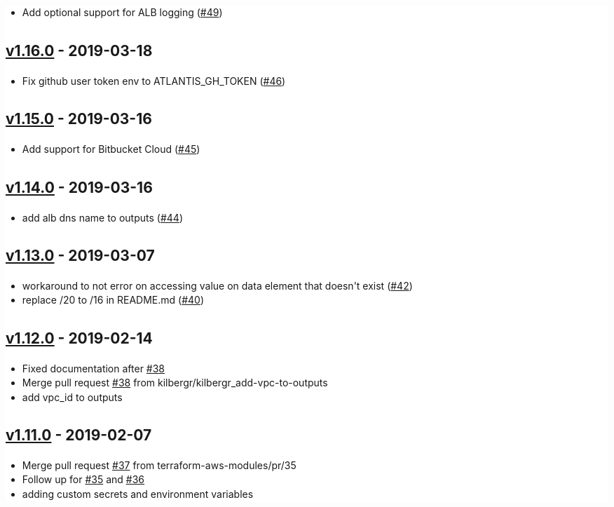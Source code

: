 - Add optional support for ALB logging ([#49](https://github.com/terraform-aws-modules/terraform-aws-atlantis/issues/49))


<a name="v1.16.0"></a>
## [v1.16.0] - 2019-03-18

- Fix github user token env to ATLANTIS_GH_TOKEN ([#46](https://github.com/terraform-aws-modules/terraform-aws-atlantis/issues/46))


<a name="v1.15.0"></a>
## [v1.15.0] - 2019-03-16

- Add support for Bitbucket Cloud ([#45](https://github.com/terraform-aws-modules/terraform-aws-atlantis/issues/45))


<a name="v1.14.0"></a>
## [v1.14.0] - 2019-03-16

- add alb dns name to outputs ([#44](https://github.com/terraform-aws-modules/terraform-aws-atlantis/issues/44))


<a name="v1.13.0"></a>
## [v1.13.0] - 2019-03-07

- workaround to not error on accessing value on data element that doesn't exist ([#42](https://github.com/terraform-aws-modules/terraform-aws-atlantis/issues/42))
- replace /20 to /16 in README.md ([#40](https://github.com/terraform-aws-modules/terraform-aws-atlantis/issues/40))


<a name="v1.12.0"></a>
## [v1.12.0] - 2019-02-14

- Fixed documentation after [#38](https://github.com/terraform-aws-modules/terraform-aws-atlantis/issues/38)
- Merge pull request [#38](https://github.com/terraform-aws-modules/terraform-aws-atlantis/issues/38) from kilbergr/kilbergr_add-vpc-to-outputs
- add vpc_id to outputs


<a name="v1.11.0"></a>
## [v1.11.0] - 2019-02-07

- Merge pull request [#37](https://github.com/terraform-aws-modules/terraform-aws-atlantis/issues/37) from terraform-aws-modules/pr/35
- Follow up for [#35](https://github.com/terraform-aws-modules/terraform-aws-atlantis/issues/35) and [#36](https://github.com/terraform-aws-modules/terraform-aws-atlantis/issues/36)
- adding custom secrets and environment variables


[Unreleased]: https://github.com/terraform-aws-modules/terraform-aws-atlantis/compare/v2.38.0...HEAD
[v2.38.0]: https://github.com/terraform-aws-modules/terraform-aws-atlantis/compare/v2.37.0...v2.38.0
[v2.37.0]: https://github.com/terraform-aws-modules/terraform-aws-atlantis/compare/v2.36.0...v2.37.0
[v2.36.0]: https://github.com/terraform-aws-modules/terraform-aws-atlantis/compare/v2.35.0...v2.36.0
[v2.35.0]: https://github.com/terraform-aws-modules/terraform-aws-atlantis/compare/v2.34.0...v2.35.0
[v2.34.0]: https://github.com/terraform-aws-modules/terraform-aws-atlantis/compare/v2.33.0...v2.34.0
[v2.33.0]: https://github.com/terraform-aws-modules/terraform-aws-atlantis/compare/v2.32.0...v2.33.0
[v2.32.0]: https://github.com/terraform-aws-modules/terraform-aws-atlantis/compare/v2.31.0...v2.32.0
[v2.31.0]: https://github.com/terraform-aws-modules/terraform-aws-atlantis/compare/v2.30.0...v2.31.0
[v2.30.0]: https://github.com/terraform-aws-modules/terraform-aws-atlantis/compare/v2.29.0...v2.30.0
[v2.29.0]: https://github.com/terraform-aws-modules/terraform-aws-atlantis/compare/v2.28.0...v2.29.0
[v2.28.0]: https://github.com/terraform-aws-modules/terraform-aws-atlantis/compare/v2.27.0...v2.28.0
[v2.27.0]: https://github.com/terraform-aws-modules/terraform-aws-atlantis/compare/v2.26.0...v2.27.0
[v2.26.0]: https://github.com/terraform-aws-modules/terraform-aws-atlantis/compare/v2.25.0...v2.26.0
[v2.25.0]: https://github.com/terraform-aws-modules/terraform-aws-atlantis/compare/v2.24.0...v2.25.0
[v2.24.0]: https://github.com/terraform-aws-modules/terraform-aws-atlantis/compare/v2.23.0...v2.24.0
[v2.23.0]: https://github.com/terraform-aws-modules/terraform-aws-atlantis/compare/v2.22.0...v2.23.0
[v2.22.0]: https://github.com/terraform-aws-modules/terraform-aws-atlantis/compare/v2.21.0...v2.22.0
[v2.21.0]: https://github.com/terraform-aws-modules/terraform-aws-atlantis/compare/v2.20.0...v2.21.0
[v2.20.0]: https://github.com/terraform-aws-modules/terraform-aws-atlantis/compare/v2.19.0...v2.20.0
[v2.19.0]: https://github.com/terraform-aws-modules/terraform-aws-atlantis/compare/v2.18.0...v2.19.0
[v2.18.0]: https://github.com/terraform-aws-modules/terraform-aws-atlantis/compare/v2.17.0...v2.18.0
[v2.17.0]: https://github.com/terraform-aws-modules/terraform-aws-atlantis/compare/v2.16.0...v2.17.0
[v2.16.0]: https://github.com/terraform-aws-modules/terraform-aws-atlantis/compare/v2.15.0...v2.16.0
[v2.15.0]: https://github.com/terraform-aws-modules/terraform-aws-atlantis/compare/v2.14.0...v2.15.0
[v2.14.0]: https://github.com/terraform-aws-modules/terraform-aws-atlantis/compare/v2.13.0...v2.14.0
[v2.13.0]: https://github.com/terraform-aws-modules/terraform-aws-atlantis/compare/v2.12.0...v2.13.0
[v2.12.0]: https://github.com/terraform-aws-modules/terraform-aws-atlantis/compare/v2.11.0...v2.12.0
[v2.11.0]: https://github.com/terraform-aws-modules/terraform-aws-atlantis/compare/v2.10.0...v2.11.0
[v2.10.0]: https://github.com/terraform-aws-modules/terraform-aws-atlantis/compare/v2.9.0...v2.10.0
[v2.9.0]: https://github.com/terraform-aws-modules/terraform-aws-atlantis/compare/v2.8.0...v2.9.0
[v2.8.0]: https://github.com/terraform-aws-modules/terraform-aws-atlantis/compare/v2.7.0...v2.8.0
[v2.7.0]: https://github.com/terraform-aws-modules/terraform-aws-atlantis/compare/v2.6.0...v2.7.0
[v2.6.0]: https://github.com/terraform-aws-modules/terraform-aws-atlantis/compare/v2.5.0...v2.6.0
[v2.5.0]: https://github.com/terraform-aws-modules/terraform-aws-atlantis/compare/v2.4.0...v2.5.0
[v2.4.0]: https://github.com/terraform-aws-modules/terraform-aws-atlantis/compare/v2.3.0...v2.4.0
[v2.3.0]: https://github.com/terraform-aws-modules/terraform-aws-atlantis/compare/v2.2.0...v2.3.0
[v2.2.0]: https://github.com/terraform-aws-modules/terraform-aws-atlantis/compare/v2.1.0...v2.2.0
[v2.1.0]: https://github.com/terraform-aws-modules/terraform-aws-atlantis/compare/v2.0.0...v2.1.0
[v2.0.0]: https://github.com/terraform-aws-modules/terraform-aws-atlantis/compare/v1.18.0...v2.0.0
[v1.18.0]: https://github.com/terraform-aws-modules/terraform-aws-atlantis/compare/v1.17.0...v1.18.0
[v1.17.0]: https://github.com/terraform-aws-modules/terraform-aws-atlantis/compare/v1.16.0...v1.17.0
[v1.16.0]: https://github.com/terraform-aws-modules/terraform-aws-atlantis/compare/v1.15.0...v1.16.0
[v1.15.0]: https://github.com/terraform-aws-modules/terraform-aws-atlantis/compare/v1.14.0...v1.15.0
[v1.14.0]: https://github.com/terraform-aws-modules/terraform-aws-atlantis/compare/v1.13.0...v1.14.0
[v1.13.0]: https://github.com/terraform-aws-modules/terraform-aws-atlantis/compare/v1.12.0...v1.13.0
[v1.12.0]: https://github.com/terraform-aws-modules/terraform-aws-atlantis/compare/v1.11.0...v1.12.0
[v1.11.0]: https://github.com/terraform-aws-modules/terraform-aws-atlantis/compare/v1.10.0...v1.11.0
[v1.10.0]: https://github.com/terraform-aws-modules/terraform-aws-atlantis/compare/v1.9.0...v1.10.0
[v1.9.0]: https://github.com/terraform-aws-modules/terraform-aws-atlantis/compare/v1.8.0...v1.9.0
[v1.8.0]: https://github.com/terraform-aws-modules/terraform-aws-atlantis/compare/v1.7.1...v1.8.0
[v1.7.1]: https://github.com/terraform-aws-modules/terraform-aws-atlantis/compare/v1.7.0...v1.7.1
[v1.7.0]: https://github.com/terraform-aws-modules/terraform-aws-atlantis/compare/v1.6.1...v1.7.0
[v1.6.1]: https://github.com/terraform-aws-modules/terraform-aws-atlantis/compare/v1.6.0...v1.6.1
[v1.6.0]: https://github.com/terraform-aws-modules/terraform-aws-atlantis/compare/v1.5.1...v1.6.0
[v1.5.1]: https://github.com/terraform-aws-modules/terraform-aws-atlantis/compare/v1.5.0...v1.5.1
[v1.5.0]: https://github.com/terraform-aws-modules/terraform-aws-atlantis/compare/v1.4.1...v1.5.0
[v1.4.1]: https://github.com/terraform-aws-modules/terraform-aws-atlantis/compare/v1.4.0...v1.4.1
[v1.4.0]: https://github.com/terraform-aws-modules/terraform-aws-atlantis/compare/v1.3.0...v1.4.0
[v1.3.0]: https://github.com/terraform-aws-modules/terraform-aws-atlantis/compare/v1.2.0...v1.3.0
[v1.2.0]: https://github.com/terraform-aws-modules/terraform-aws-atlantis/compare/v1.1.1...v1.2.0
[v1.1.1]: https://github.com/terraform-aws-modules/terraform-aws-atlantis/compare/v1.1.0...v1.1.1
[v1.1.0]: https://github.com/terraform-aws-modules/terraform-aws-atlantis/compare/v1.0.0...v1.1.0